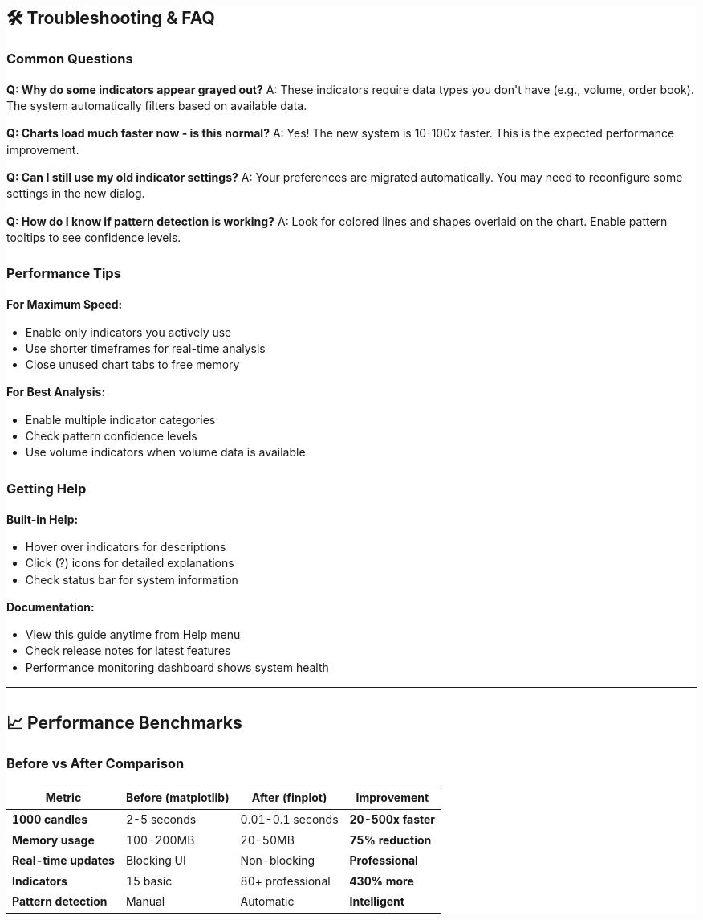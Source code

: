 
## 🛠️ Troubleshooting & FAQ

### Common Questions

**Q: Why do some indicators appear grayed out?**
A: These indicators require data types you don't have (e.g., volume, order book). The system automatically filters based on available data.

**Q: Charts load much faster now - is this normal?**
A: Yes! The new system is 10-100x faster. This is the expected performance improvement.

**Q: Can I still use my old indicator settings?**
A: Your preferences are migrated automatically. You may need to reconfigure some settings in the new dialog.

**Q: How do I know if pattern detection is working?**
A: Look for colored lines and shapes overlaid on the chart. Enable pattern tooltips to see confidence levels.

### Performance Tips

**For Maximum Speed:**
- Enable only indicators you actively use
- Use shorter timeframes for real-time analysis
- Close unused chart tabs to free memory

**For Best Analysis:**
- Enable multiple indicator categories
- Check pattern confidence levels
- Use volume indicators when volume data is available

### Getting Help

**Built-in Help:**
- Hover over indicators for descriptions
- Click (?) icons for detailed explanations
- Check status bar for system information

**Documentation:**
- View this guide anytime from Help menu
- Check release notes for latest features
- Performance monitoring dashboard shows system health

---

## 📈 Performance Benchmarks

### Before vs After Comparison

| Metric | Before (matplotlib) | After (finplot) | Improvement |
|--------|-------------------|-----------------|-------------|
| **1000 candles** | 2-5 seconds | 0.01-0.1 seconds | **20-500x faster** |
| **Memory usage** | 100-200MB | 20-50MB | **75% reduction** |
| **Real-time updates** | Blocking UI | Non-blocking | **Professional** |
| **Indicators** | 15 basic | 80+ professional | **430% more** |
| **Pattern detection** | Manual | Automatic | **Intelligent** |

